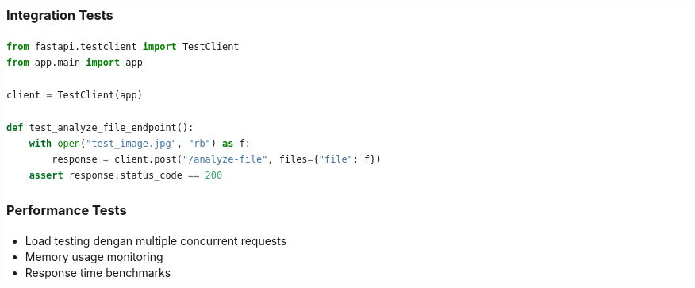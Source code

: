 ### Integration Tests
```python
from fastapi.testclient import TestClient
from app.main import app

client = TestClient(app)

def test_analyze_file_endpoint():
    with open("test_image.jpg", "rb") as f:
        response = client.post("/analyze-file", files={"file": f})
    assert response.status_code == 200
```

### Performance Tests
- Load testing dengan multiple concurrent requests
- Memory usage monitoring
- Response time benchmarks
